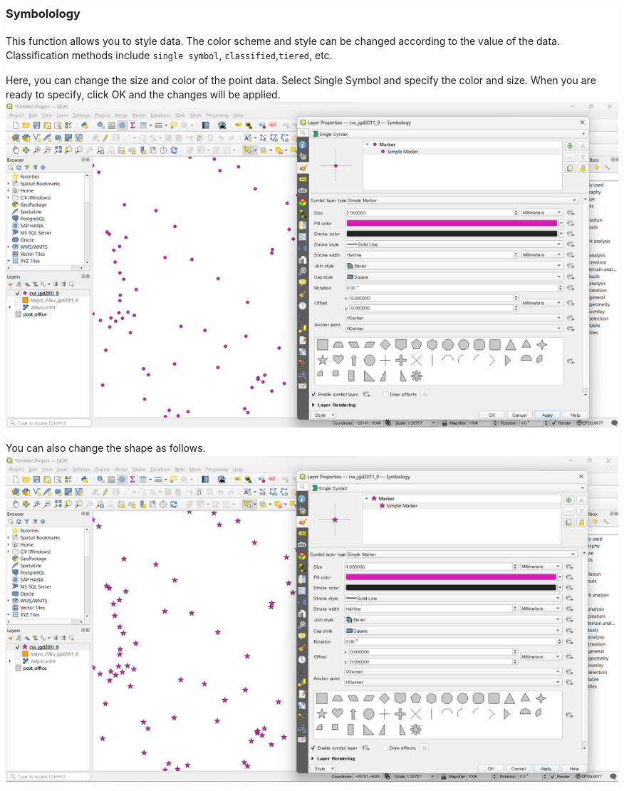 ### Symbolology
This function allows you to style data. The color scheme and style can be changed according to the value of the data. Classification methods include `single symbol`, `classified`,`tiered`, etc.

Here, you can change the size and color of the point data. Select Single Symbol and specify the color and size. When you are ready to specify, click OK and the changes will be applied.
![style a](./pic/Qpic29.png)

You can also change the shape as follows.
![Style b](./pic/Qpic30.png)
